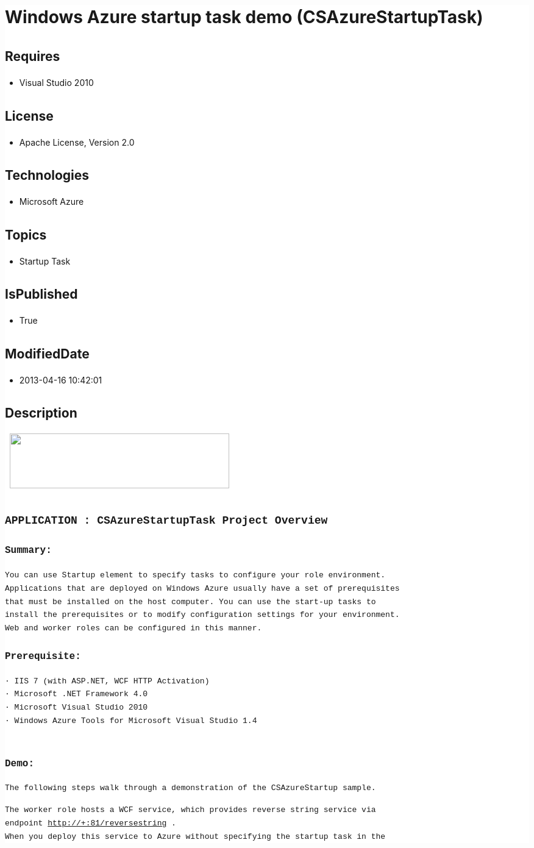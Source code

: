 # Windows Azure startup task demo (CSAzureStartupTask)
## Requires
* Visual Studio 2010
## License
* Apache License, Version 2.0
## Technologies
* Microsoft Azure
## Topics
* Startup Task
## IsPublished
* True
## ModifiedDate
* 2013-04-16 10:42:01
## Description

<p style="font-family:Courier New">&nbsp;<a href="http://www.microsoft.com/click/services/Redirect2.ashx?CR_CC=200144420" target="_blank"><img id="79969" src="http://i1.code.msdn.s-msft.com/csazurebingmaps-bab92df1/image/file/79969/1/120x90_azure_web_en_us.jpg" alt="" width="360" height="90"></a></p>
<h2><span style="font-family:courier new,courier; font-size:large">APPLICATION : CSAzureStartupTask Project Overview</span></h2>
<h3><span style="font-family:courier new,courier; font-size:medium">Summary:</span></h3>
<p><span style="font-family:courier new,courier; font-size:small">You can use Startup element to specify tasks to configure your role environment.
</span><br>
<span style="font-family:courier new,courier; font-size:small">Applications that are deployed on Windows Azure usually have a set of prerequisites
</span><br>
<span style="font-family:courier new,courier; font-size:small">that must be installed on the host computer. You can use the start-up tasks to
</span><br>
<span style="font-family:courier new,courier; font-size:small">install the prerequisites or to modify configuration settings for your environment.
</span><br>
<span style="font-family:courier new,courier; font-size:small">Web and worker roles can be configured in this manner.</span></p>
<h3><span style="font-family:courier new,courier; font-size:medium">Prerequisite:</span></h3>
<p><span style="font-family:courier new,courier; font-size:small">&middot; IIS 7 (with ASP.NET, WCF HTTP Activation)</span><br>
<span style="font-family:courier new,courier; font-size:small">&middot; Microsoft .NET Framework 4.0</span><br>
<span style="font-family:courier new,courier; font-size:small">&middot; Microsoft Visual Studio 2010</span><br>
<span style="font-family:courier new,courier; font-size:small">&middot; Windows Azure Tools for Microsoft Visual Studio 1.4</span></p>
<h3><br>
<span style="font-family:courier new,courier; font-size:medium">Demo:</span></h3>
<p><span style="font-family:courier new,courier; font-size:small">The following steps walk through a demonstration of the CSAzureStartup sample.</span></p>
<p><span style="font-family:courier new,courier; font-size:small">The worker role hosts a WCF service, which provides reverse string service via
</span><br>
<span style="font-family:courier new,courier; font-size:small">endpoint <a href="http://&#43;:81/reversestring">
http://&#43;:81/reversestring</a> . </span><br>
<span style="font-family:courier new,courier; font-size:small">When you deploy this service to Azure without specifying the startup task in the